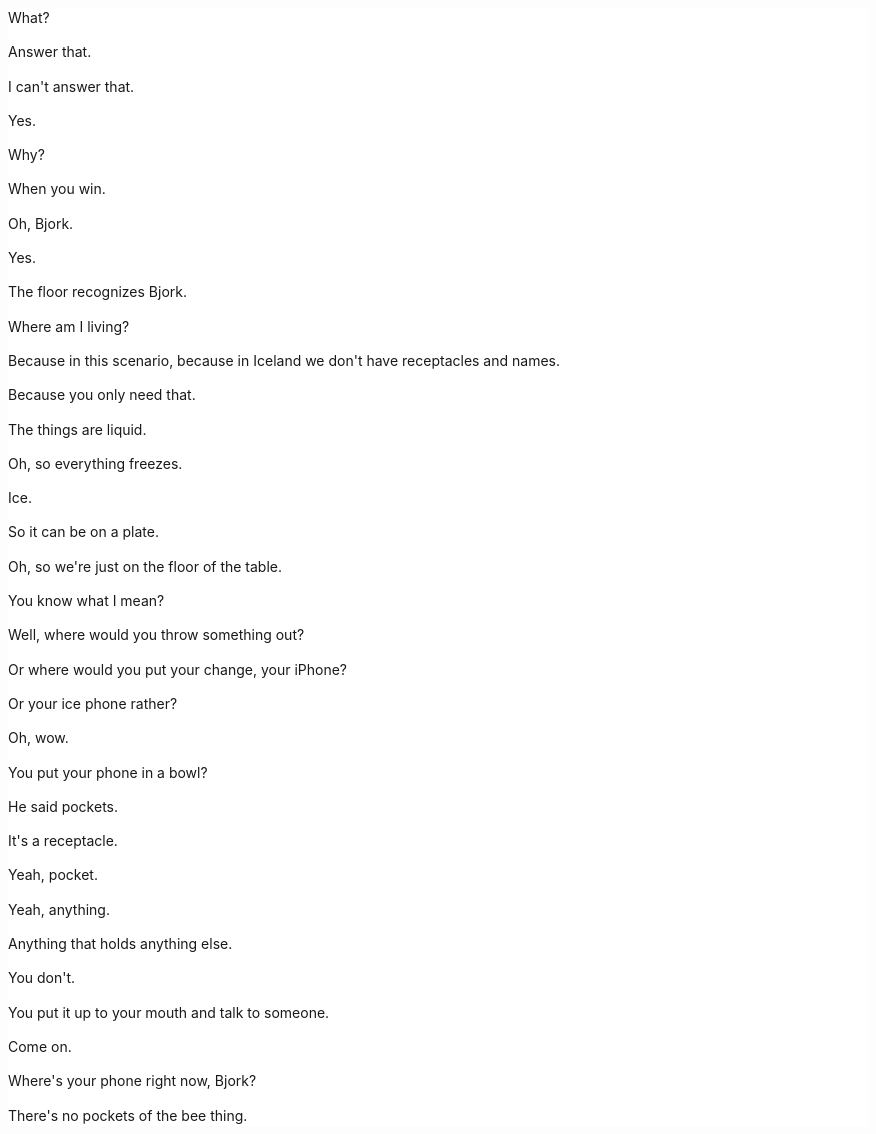 What?

Answer that.

I can't answer that.

Yes.

Why?

When you win.

Oh, Bjork.

Yes.

The floor recognizes Bjork.

Where am I living?

Because in this scenario, because in Iceland we don't have receptacles and names.

Because you only need that.

The things are liquid.

Oh, so everything freezes.

Ice.

So it can be on a plate.

Oh, so we're just on the floor of the table.

You know what I mean?

Well, where would you throw something out?

Or where would you put your change, your iPhone?

Or your ice phone rather?

Oh, wow.

You put your phone in a bowl?

He said pockets.

It's a receptacle.

Yeah, pocket.

Yeah, anything.

Anything that holds anything else.

You don't.

You put it up to your mouth and talk to someone.

Come on.

Where's your phone right now, Bjork?

There's no pockets of the bee thing.
